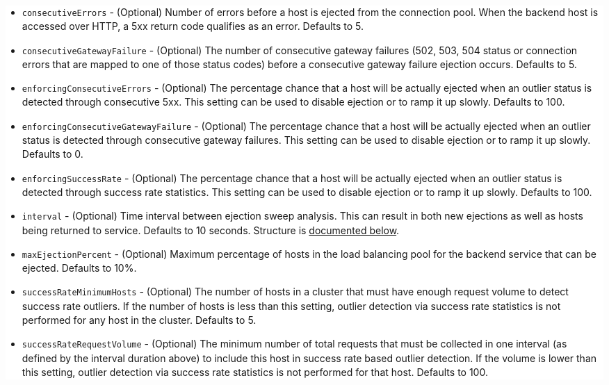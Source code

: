 *   `consecutiveErrors` -
    (Optional)
    Number of errors before a host is ejected from the connection pool. When the
    backend host is accessed over HTTP, a 5xx return code qualifies as an error.
    Defaults to 5.

*   `consecutiveGatewayFailure` -
    (Optional)
    The number of consecutive gateway failures (502, 503, 504 status or connection
    errors that are mapped to one of those status codes) before a consecutive
    gateway failure ejection occurs. Defaults to 5.

*   `enforcingConsecutiveErrors` -
    (Optional)
    The percentage chance that a host will be actually ejected when an outlier
    status is detected through consecutive 5xx. This setting can be used to disable
    ejection or to ramp it up slowly. Defaults to 100.

*   `enforcingConsecutiveGatewayFailure` -
    (Optional)
    The percentage chance that a host will be actually ejected when an outlier
    status is detected through consecutive gateway failures. This setting can be
    used to disable ejection or to ramp it up slowly. Defaults to 0.

*   `enforcingSuccessRate` -
    (Optional)
    The percentage chance that a host will be actually ejected when an outlier
    status is detected through success rate statistics. This setting can be used to
    disable ejection or to ramp it up slowly. Defaults to 100.

*   `interval` -
    (Optional)
    Time interval between ejection sweep analysis. This can result in both new
    ejections as well as hosts being returned to service. Defaults to 10 seconds.
    Structure is [documented below](#nested_interval).

*   `maxEjectionPercent` -
    (Optional)
    Maximum percentage of hosts in the load balancing pool for the backend service
    that can be ejected. Defaults to 10%.

*   `successRateMinimumHosts` -
    (Optional)
    The number of hosts in a cluster that must have enough request volume to detect
    success rate outliers. If the number of hosts is less than this setting, outlier
    detection via success rate statistics is not performed for any host in the
    cluster. Defaults to 5.

*   `successRateRequestVolume` -
    (Optional)
    The minimum number of total requests that must be collected in one interval (as
    defined by the interval duration above) to include this host in success rate
    based outlier detection. If the volume is lower than this setting, outlier
    detection via success rate statistics is not performed for that host. Defaults
    to 100.
